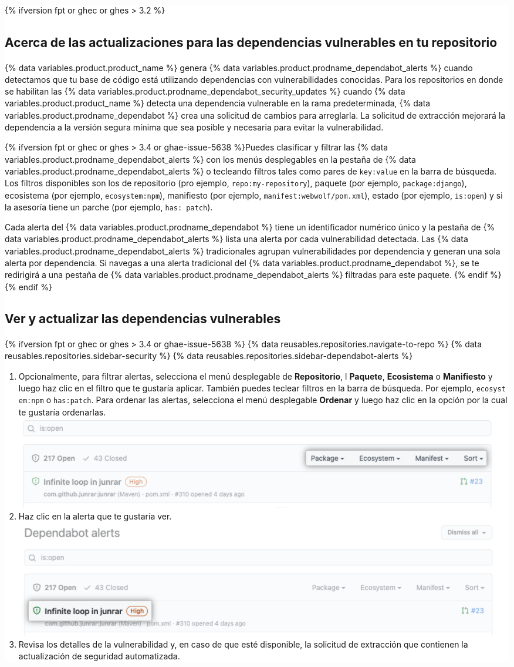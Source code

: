 {% ifversion fpt or ghec or ghes > 3.2 %}
## Acerca de las actualizaciones para las dependencias vulnerables en tu repositorio

{% data variables.product.product_name %} genera {% data variables.product.prodname_dependabot_alerts %} cuando detectamos que tu base de código está utilizando dependencias con vulnerabilidades conocidas. Para los repositorios en donde se habilitan las {% data variables.product.prodname_dependabot_security_updates %} cuando {% data variables.product.product_name %} detecta una dependencia vulnerable en la rama predeterminada, {% data variables.product.prodname_dependabot %} crea una solicitud de cambios para arreglarla. La solicitud de extracción mejorará la dependencia a la versión segura mínima que sea posible y necesaria para evitar la vulnerabilidad.

{% ifversion fpt or ghec or ghes > 3.4 or ghae-issue-5638 %}Puedes clasificar y filtrar las {% data variables.product.prodname_dependabot_alerts %} con los menús desplegables en la pestaña de {% data variables.product.prodname_dependabot_alerts %} o tecleando filtros tales como pares de `key:value` en la barra de búsqueda. Los filtros disponibles son los de repositorio (pro ejemplo, `repo:my-repository`), paquete (por ejemplo, `package:django`), ecosistema (por ejemplo, `ecosystem:npm`), manifiesto (por ejemplo, `manifest:webwolf/pom.xml`), estado (por ejemplo, `is:open`) y si la asesoría tiene un parche (por ejemplo, `has: patch`).

Cada alerta del {% data variables.product.prodname_dependabot %} tiene un identificador numérico único y la pestaña de {% data variables.product.prodname_dependabot_alerts %} lista una alerta por cada vulnerabilidad detectada. Las {% data variables.product.prodname_dependabot_alerts %} tradicionales agrupan vulnerabilidades por dependencia y generan una sola alerta por dependencia. Si navegas a una alerta tradicional del {% data variables.product.prodname_dependabot %}, se te redirigirá a una pestaña de {% data variables.product.prodname_dependabot_alerts %} filtradas para este paquete. {% endif %}
{% endif %}

## Ver y actualizar las dependencias vulnerables

{% ifversion fpt or ghec or ghes > 3.4 or ghae-issue-5638 %}
{% data reusables.repositories.navigate-to-repo %}
{% data reusables.repositories.sidebar-security %}
{% data reusables.repositories.sidebar-dependabot-alerts %}
1. Opcionalmente, para filtrar alertas, selecciona el menú desplegable de **Repositorio**, l **Paquete**, **Ecosistema** o **Manifiesto** y luego haz clic en el filtro que te gustaría aplicar. También puedes teclear filtros en la barra de búsqueda. Por ejemplo, `ecosystem:npm` o `has:patch`. Para ordenar las alertas, selecciona el menú desplegable **Ordenar** y luego haz clic en la opción por la cual te gustaría ordenarlas. ![Captura de pantalla del filtro y menús de clasificación en la pestaña de las {% data variables.product.prodname_dependabot_alerts %}](/assets/images/help/graphs/dependabot-alerts-filters.png)
1. Haz clic en la alerta que te gustaría ver. ![Alerta seleccionada en la lista de alertas](/assets/images/help/graphs/click-alert-in-alerts-list-ungrouped.png)
1. Revisa los detalles de la vulnerabilidad y, en caso de que esté disponible, la solicitud de extracción que contienen la actualización de seguridad automatizada.